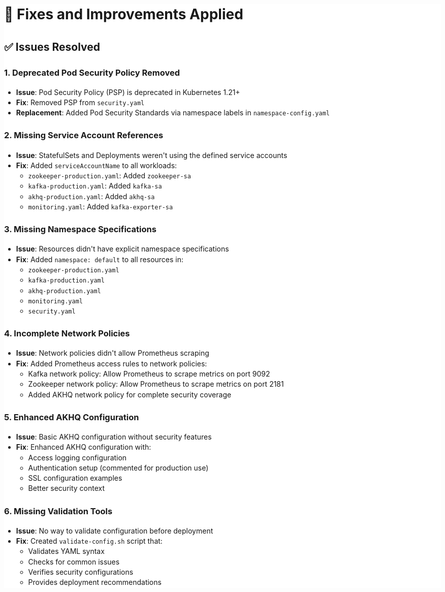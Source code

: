 # 🔧 Fixes and Improvements Applied

## ✅ Issues Resolved

### 1. **Deprecated Pod Security Policy Removed**
- **Issue**: Pod Security Policy (PSP) is deprecated in Kubernetes 1.21+
- **Fix**: Removed PSP from `security.yaml`
- **Replacement**: Added Pod Security Standards via namespace labels in `namespace-config.yaml`

### 2. **Missing Service Account References**
- **Issue**: StatefulSets and Deployments weren't using the defined service accounts
- **Fix**: Added `serviceAccountName` to all workloads:
  - `zookeeper-production.yaml`: Added `zookeeper-sa`
  - `kafka-production.yaml`: Added `kafka-sa`
  - `akhq-production.yaml`: Added `akhq-sa`
  - `monitoring.yaml`: Added `kafka-exporter-sa`

### 3. **Missing Namespace Specifications**
- **Issue**: Resources didn't have explicit namespace specifications
- **Fix**: Added `namespace: default` to all resources in:
  - `zookeeper-production.yaml`
  - `kafka-production.yaml`
  - `akhq-production.yaml`
  - `monitoring.yaml`
  - `security.yaml`

### 4. **Incomplete Network Policies**
- **Issue**: Network policies didn't allow Prometheus scraping
- **Fix**: Added Prometheus access rules to network policies:
  - Kafka network policy: Allow Prometheus to scrape metrics on port 9092
  - Zookeeper network policy: Allow Prometheus to scrape metrics on port 2181
  - Added AKHQ network policy for complete security coverage

### 5. **Enhanced AKHQ Configuration**
- **Issue**: Basic AKHQ configuration without security features
- **Fix**: Enhanced AKHQ configuration with:
  - Access logging configuration
  - Authentication setup (commented for production use)
  - SSL configuration examples
  - Better security context

### 6. **Missing Validation Tools**
- **Issue**: No way to validate configuration before deployment
- **Fix**: Created `validate-config.sh` script that:
  - Validates YAML syntax
  - Checks for common issues
  - Verifies security configurations
  - Provides deployment recommendations

